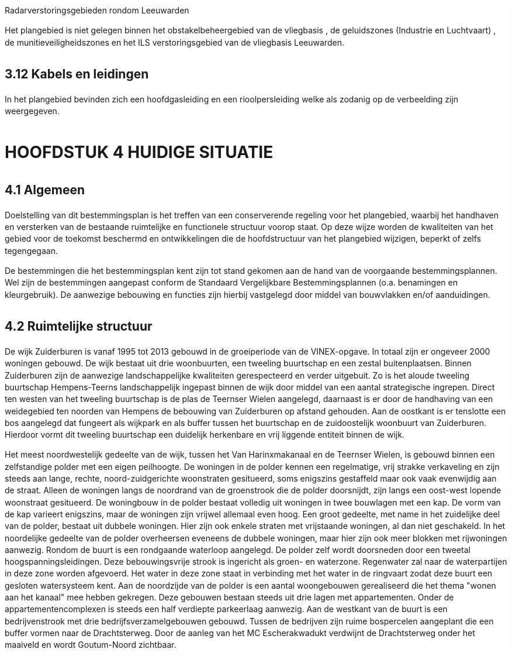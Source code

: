 Radarverstoringsgebieden rondom Leeuwarden

Het plangebied is niet gelegen binnen het obstakelbeheergebied van de vliegbasis , de geluidszones (Industrie en Luchtvaart) , de munitieveiligheidszones en het ILS verstoringsgebied van de vliegbasis Leeuwarden.

## **3.12 Kabels en leidingen**

In het plangebied bevinden zich een hoofdgasleiding en een rioolpersleiding welke als zodanig op de verbeelding zijn weergegeven.

# **HOOFDSTUK 4 HUIDIGE SITUATIE**

## **4.1 Algemeen**

Doelstelling van dit bestemmingsplan is het treffen van een conserverende regeling voor het plangebied, waarbij het handhaven en versterken van de bestaande ruimtelijke en functionele structuur voorop staat. Op deze wijze worden de kwaliteiten van het gebied voor de toekomst beschermd en ontwikkelingen die de hoofdstructuur van het plangebied wijzigen, beperkt of zelfs tegengegaan.

De bestemmingen die het bestemmingsplan kent zijn tot stand gekomen aan de hand van de voorgaande bestemmingsplannen. Wel zijn de bestemmingen aangepast conform de Standaard Vergelijkbare Bestemmingsplannen (o.a. benamingen en kleurgebruik). De aanwezige bebouwing en functies zijn hierbij vastgelegd door middel van bouwvlakken en/of aanduidingen.

## **4.2 Ruimtelijke structuur**

De wijk Zuiderburen is vanaf 1995 tot 2013 gebouwd in de groeiperiode van de VINEX-opgave. In totaal zijn er ongeveer 2000 woningen gebouwd. De wijk bestaat uit drie woonbuurten, een tweeling buurtschap en een zestal buitenplaatsen. Binnen Zuiderburen zijn de aanwezige landschappelijke kwaliteiten gerespecteerd en verder uitgebuit. Zo is het aloude tweeling buurtschap Hempens-Teerns landschappelijk ingepast binnen de wijk door middel van een aantal strategische ingrepen. Direct ten westen van het tweeling buurtschap is de plas de Teernser Wielen aangelegd, daarnaast is er door de handhaving van een weidegebied ten noorden van Hempens de bebouwing van Zuiderburen op afstand gehouden. Aan de oostkant is er tenslotte een bos aangelegd dat fungeert als wijkpark en als buffer tussen het buurtschap en de zuidoostelijk woonbuurt van Zuiderburen. Hierdoor vormt dit tweeling buurtschap een duidelijk herkenbare en vrij liggende entiteit binnen de wijk.

Het meest noordwestelijk gedeelte van de wijk, tussen het Van Harinxmakanaal en de Teernser Wielen, is gebouwd binnen een zelfstandige polder met een eigen peilhoogte. De woningen in de polder kennen een regelmatige, vrij strakke verkaveling en zijn steeds aan lange, rechte, noord-zuidgerichte woonstraten gesitueerd, soms enigszins gestaffeld maar ook vaak evenwijdig aan de straat. Alleen de woningen langs de noordrand van de groenstrook die de polder doorsnijdt, zijn langs een oost-west lopende woonstraat gesitueerd. De woningbouw in de polder bestaat volledig uit woningen in twee bouwlagen met een kap. De vorm van de kap varieert enigszins, maar de woningen zijn vrijwel allemaal even hoog. Een groot gedeelte, met name in het zuidelijke deel van de polder, bestaat uit dubbele woningen. Hier zijn ook enkele straten met vrijstaande woningen, al dan niet geschakeld. In het noordelijke gedeelte van de polder overheersen eveneens de dubbele woningen, maar hier zijn ook meer blokken met rijwoningen aanwezig. Rondom de buurt is een rondgaande waterloop aangelegd. De polder zelf wordt doorsneden door een tweetal hoogspanningsleidingen. Deze bebouwingsvrije strook is ingericht als groen- en waterzone. Regenwater zal naar de waterpartijen in deze zone worden afgevoerd. Het water in deze zone staat in verbinding met het water in de ringvaart zodat deze buurt een gesloten watersysteem kent. Aan de noordzijde van de polder is een aantal woongebouwen gerealiseerd die het thema "wonen aan het kanaal" mee hebben gekregen. Deze gebouwen bestaan steeds uit drie lagen met appartementen. Onder de appartementencomplexen is steeds een half verdiepte parkeerlaag aanwezig. Aan de westkant van de buurt is een bedrijvenstrook met drie bedrijfsverzamelgebouwen gebouwd. Tussen de bedrijven zijn ruime bospercelen aangeplant die een buffer vormen naar de Drachtsterweg. Door de aanleg van het MC Escherakwadukt verdwijnt de Drachtsterweg onder het maaiveld en wordt Goutum-Noord zichtbaar.
